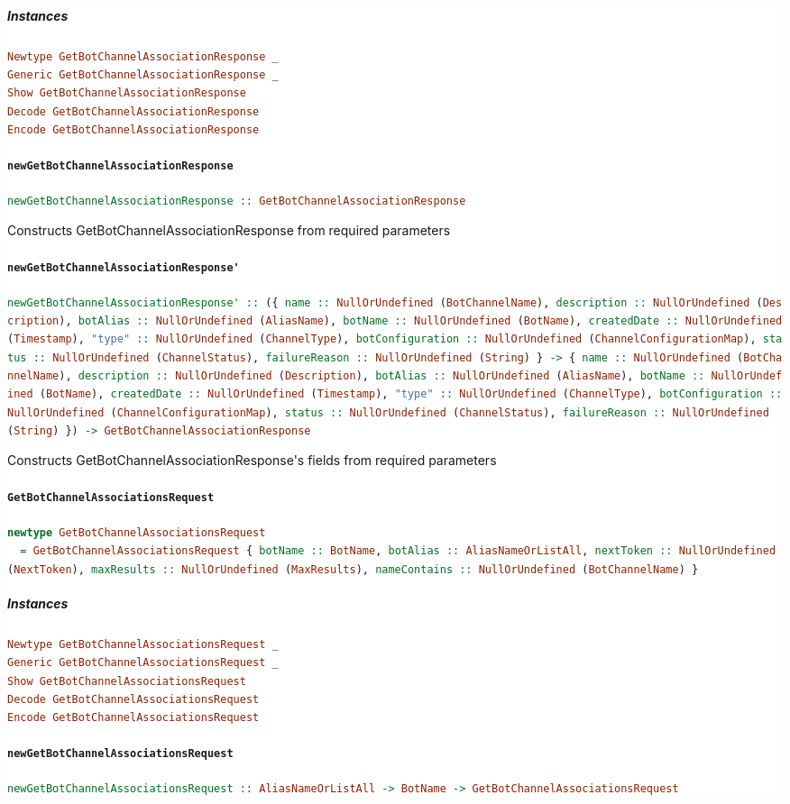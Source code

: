 ##### Instances
``` purescript
Newtype GetBotChannelAssociationResponse _
Generic GetBotChannelAssociationResponse _
Show GetBotChannelAssociationResponse
Decode GetBotChannelAssociationResponse
Encode GetBotChannelAssociationResponse
```

#### `newGetBotChannelAssociationResponse`

``` purescript
newGetBotChannelAssociationResponse :: GetBotChannelAssociationResponse
```

Constructs GetBotChannelAssociationResponse from required parameters

#### `newGetBotChannelAssociationResponse'`

``` purescript
newGetBotChannelAssociationResponse' :: ({ name :: NullOrUndefined (BotChannelName), description :: NullOrUndefined (Description), botAlias :: NullOrUndefined (AliasName), botName :: NullOrUndefined (BotName), createdDate :: NullOrUndefined (Timestamp), "type" :: NullOrUndefined (ChannelType), botConfiguration :: NullOrUndefined (ChannelConfigurationMap), status :: NullOrUndefined (ChannelStatus), failureReason :: NullOrUndefined (String) } -> { name :: NullOrUndefined (BotChannelName), description :: NullOrUndefined (Description), botAlias :: NullOrUndefined (AliasName), botName :: NullOrUndefined (BotName), createdDate :: NullOrUndefined (Timestamp), "type" :: NullOrUndefined (ChannelType), botConfiguration :: NullOrUndefined (ChannelConfigurationMap), status :: NullOrUndefined (ChannelStatus), failureReason :: NullOrUndefined (String) }) -> GetBotChannelAssociationResponse
```

Constructs GetBotChannelAssociationResponse's fields from required parameters

#### `GetBotChannelAssociationsRequest`

``` purescript
newtype GetBotChannelAssociationsRequest
  = GetBotChannelAssociationsRequest { botName :: BotName, botAlias :: AliasNameOrListAll, nextToken :: NullOrUndefined (NextToken), maxResults :: NullOrUndefined (MaxResults), nameContains :: NullOrUndefined (BotChannelName) }
```

##### Instances
``` purescript
Newtype GetBotChannelAssociationsRequest _
Generic GetBotChannelAssociationsRequest _
Show GetBotChannelAssociationsRequest
Decode GetBotChannelAssociationsRequest
Encode GetBotChannelAssociationsRequest
```

#### `newGetBotChannelAssociationsRequest`

``` purescript
newGetBotChannelAssociationsRequest :: AliasNameOrListAll -> BotName -> GetBotChannelAssociationsRequest
```
